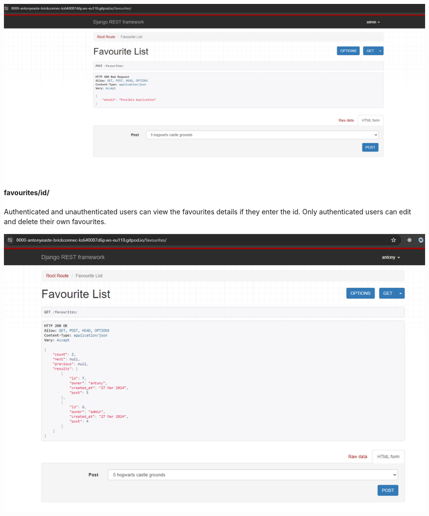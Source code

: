 ![favourites/ duplication](documentation/images/Favourite-list-duplication.png)

#### favourites/id/

Authenticated and unauthenticated users can view the favourites details if they enter the id. Only authenticated users can edit and delete their own favourites. 

![favourites/ detail-edit](documentation/images/favourites-detail-signed-in.png)
